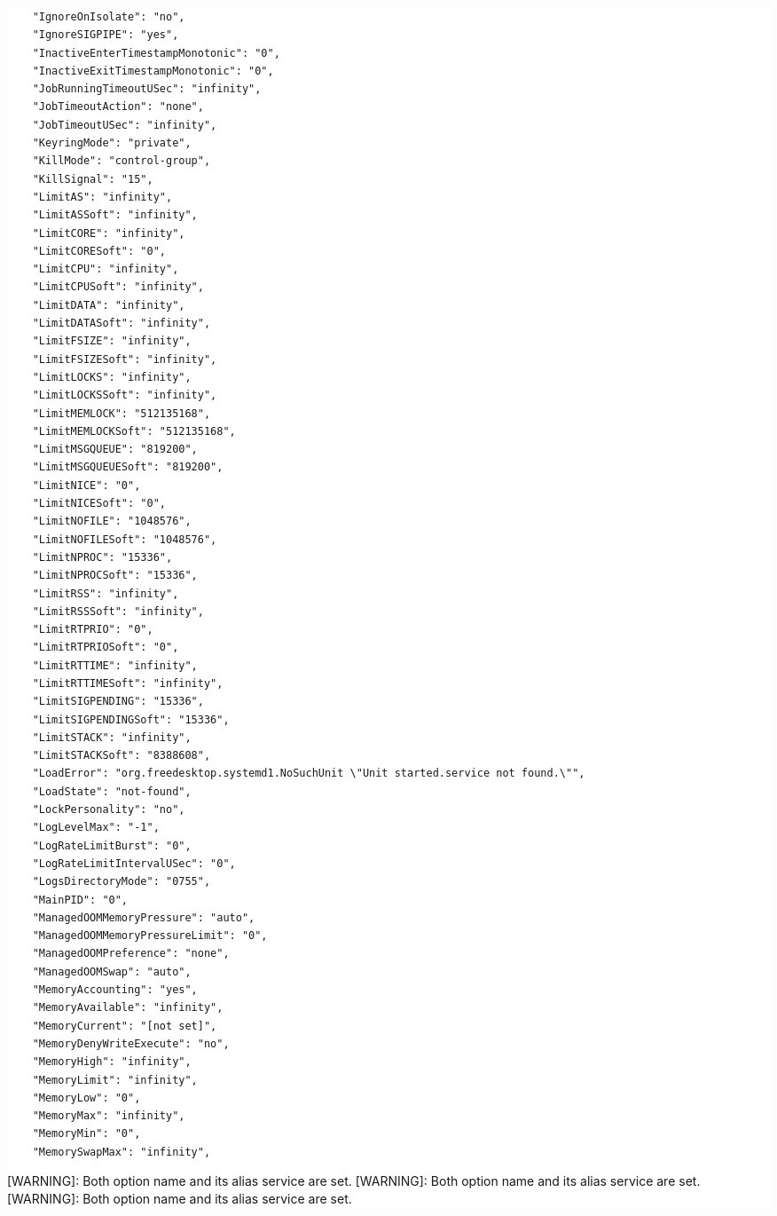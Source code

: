        "IgnoreOnIsolate": "no",
        "IgnoreSIGPIPE": "yes",
        "InactiveEnterTimestampMonotonic": "0",
        "InactiveExitTimestampMonotonic": "0",
        "JobRunningTimeoutUSec": "infinity",
        "JobTimeoutAction": "none",
        "JobTimeoutUSec": "infinity",
        "KeyringMode": "private",
        "KillMode": "control-group",
        "KillSignal": "15",
        "LimitAS": "infinity",
        "LimitASSoft": "infinity",
        "LimitCORE": "infinity",
        "LimitCORESoft": "0",
        "LimitCPU": "infinity",
        "LimitCPUSoft": "infinity",
        "LimitDATA": "infinity",
        "LimitDATASoft": "infinity",
        "LimitFSIZE": "infinity",
        "LimitFSIZESoft": "infinity",
        "LimitLOCKS": "infinity",
        "LimitLOCKSSoft": "infinity",
        "LimitMEMLOCK": "512135168",
        "LimitMEMLOCKSoft": "512135168",
        "LimitMSGQUEUE": "819200",
        "LimitMSGQUEUESoft": "819200",
        "LimitNICE": "0",
        "LimitNICESoft": "0",
        "LimitNOFILE": "1048576",
        "LimitNOFILESoft": "1048576",
        "LimitNPROC": "15336",
        "LimitNPROCSoft": "15336",
        "LimitRSS": "infinity",
        "LimitRSSSoft": "infinity",
        "LimitRTPRIO": "0",
        "LimitRTPRIOSoft": "0",
        "LimitRTTIME": "infinity",
        "LimitRTTIMESoft": "infinity",
        "LimitSIGPENDING": "15336",
        "LimitSIGPENDINGSoft": "15336",
        "LimitSTACK": "infinity",
        "LimitSTACKSoft": "8388608",
        "LoadError": "org.freedesktop.systemd1.NoSuchUnit \"Unit started.service not found.\"",
        "LoadState": "not-found",
        "LockPersonality": "no",
        "LogLevelMax": "-1",
        "LogRateLimitBurst": "0",
        "LogRateLimitIntervalUSec": "0",
        "LogsDirectoryMode": "0755",
        "MainPID": "0",
        "ManagedOOMMemoryPressure": "auto",
        "ManagedOOMMemoryPressureLimit": "0",
        "ManagedOOMPreference": "none",
        "ManagedOOMSwap": "auto",
        "MemoryAccounting": "yes",
        "MemoryAvailable": "infinity",
        "MemoryCurrent": "[not set]",
        "MemoryDenyWriteExecute": "no",
        "MemoryHigh": "infinity",
        "MemoryLimit": "infinity",
        "MemoryLow": "0",
        "MemoryMax": "infinity",
        "MemoryMin": "0",
        "MemorySwapMax": "infinity",

[WARNING]: Both option name and its alias service are set.
[WARNING]: Both option name and its alias service are set.
[WARNING]: Both option name and its alias service are set.